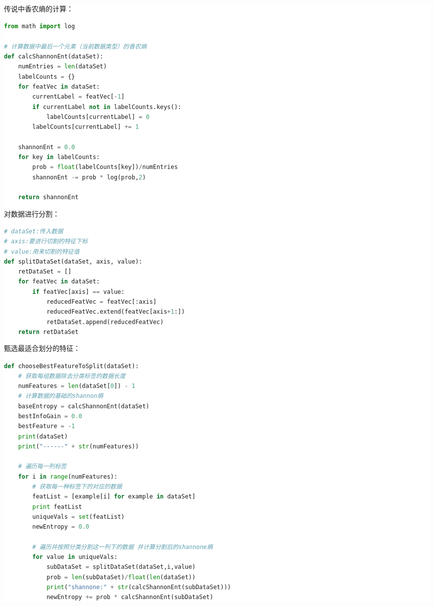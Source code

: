 传说中香农熵的计算：

```python
from math import log

# 计算数据中最后一个元素（当前数据类型）的香农熵
def calcShannonEnt(dataSet):
    numEntries = len(dataSet)
    labelCounts = {}
    for featVec in dataSet:
        currentLabel = featVec[-1]
        if currentLabel not in labelCounts.keys():
            labelCounts[currentLabel] = 0
        labelCounts[currentLabel] += 1

    shannonEnt = 0.0
    for key in labelCounts:
        prob = float(labelCounts[key])/numEntries
        shannonEnt -= prob * log(prob,2)

    return shannonEnt
```

对数据进行分割：

```python
# dataSet:传入数据  
# axis:要进行切割的特征下标  
# value:用来切割的特征值
def splitDataSet(dataSet, axis, value):
    retDataSet = []
    for featVec in dataSet:
        if featVec[axis] == value:
            reducedFeatVec = featVec[:axis]
            reducedFeatVec.extend(featVec[axis+1:])
            retDataSet.append(reducedFeatVec)
    return retDataSet
```

甄选最适合划分的特征：

```python
def chooseBestFeatureToSplit(dataSet):
    # 获取每组数据除去分类标签的数据长度
    numFeatures = len(dataSet[0]) - 1
    # 计算数据的基础的shannon熵
    baseEntropy = calcShannonEnt(dataSet)
    bestInfoGain = 0.0
    bestFeature = -1
    print(dataSet)
    print("------" + str(numFeatures))

    # 遍历每一列标签
    for i in range(numFeatures):
        # 获取每一种标签下的对应的数据
        featList = [example[i] for example in dataSet]
        print featList
        uniqueVals = set(featList)
        newEntropy = 0.0

        # 遍历并按照分类分割这一列下的数据 并计算分割后的shannone熵
        for value in uniqueVals:
            subDataSet = splitDataSet(dataSet,i,value)
            prob = len(subDataSet)/float(len(dataSet))
            print("shannone:" + str(calcShannonEnt(subDataSet)))
            newEntropy += prob * calcShannonEnt(subDataSet)

```